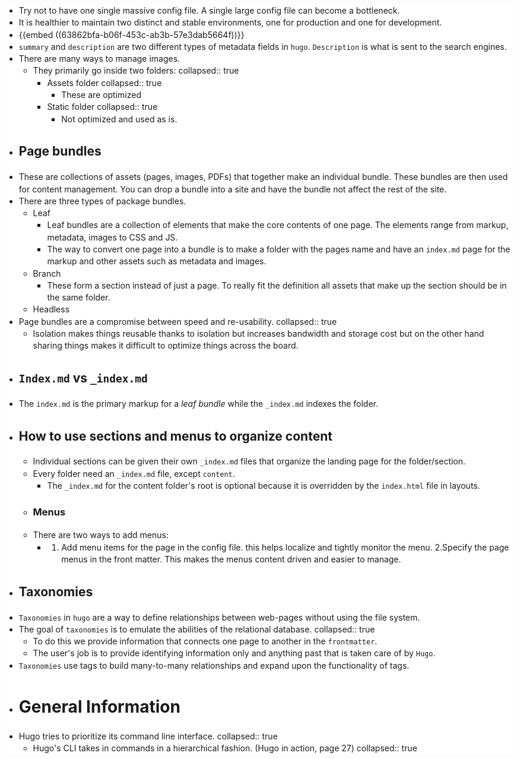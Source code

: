- Try not to have one single massive config file. A single large config file can become a bottleneck.
- It is healthier to maintain two distinct and stable environments, one for production and one for development.
- {{embed ((63862bfa-b06f-453c-ab3b-57e3dab5664f))}}
- `summary` and `description` are two different types of metadata fields in `hugo`. `Description` is what is sent to the search engines.
- There are many ways to manage images.
	- They primarily go inside two folders:
	  collapsed:: true
		- Assets folder
		  collapsed:: true
			- These are optimized
		- Static folder
		  collapsed:: true
			- Not optimized and used as is.
- ## Page bundles
- These are collections of assets (pages, images, PDFs) that together make an individual bundle. These bundles are then used for content management. You can drop a bundle into a site and have the bundle not affect the rest of the site.
- There are three types of package bundles.
	- Leaf
		- Leaf bundles are a collection of elements that make the core contents of one page. The elements range from markup, metadata, images to CSS and JS.
		- The way to convert one page into a bundle is to make a folder with the pages name and have an `index.md` page for the markup and other assets such as metadata and images.
	- Branch
		- These form a section instead of just a page. To really fit the definition all assets that make up the section should be in the same folder.
	- Headless
- Page bundles are a compromise between speed and re-usability.
  collapsed:: true
	- Isolation makes things reusable thanks to isolation but increases bandwidth and storage cost but on the other hand sharing things makes it difficult to optimize things across the board.
- ## `Index.md` vs `_index.md`
- The `index.md` is the primary markup for a *leaf bundle* while the `_index.md` indexes the folder.
- ## How to use sections and menus to organize content
	- Individual sections can be given their own `_index.md` files that organize the landing page for the folder/section.
	- Every folder need an `_index.md` file, except `content`.
		- The `_index.md` for the content folder's root is optional because it is overridden by the `index.html` file in layouts.
	- ### Menus
	- There are two ways to add menus:
		- 1. Add menu items for the page in the config file. this helps localize and tightly monitor the menu.
		  2.Specify the page menus in the front matter. This makes the menus content driven and easier to manage.
- ## Taxonomies
- `Taxonomies` in `hugo` are a way to define relationships between web-pages without using the file system.
- The goal of `taxonomies` is to emulate the abilities of the relational database.
  collapsed:: true
	- To do this we provide information that connects one page to another in the `frontmatter`.
	- The user's job is to provide identifying information only and anything past that is taken care of by `Hugo`.
- `Taxonomies` use tags to build many-to-many relationships and expand upon the functionality of tags.
- # General Information
- Hugo tries to prioritize its command line interface.
  collapsed:: true
	- Hugo's CLI takes in commands in a hierarchical fashion. (Hugo in action, page 27)
	  collapsed:: true